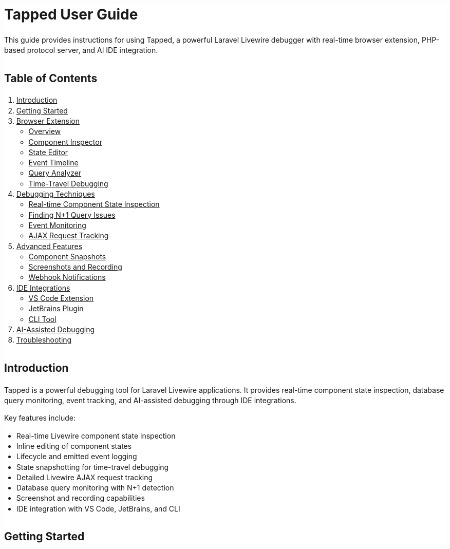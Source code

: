 # Tapped User Guide

This guide provides instructions for using Tapped, a powerful Laravel Livewire debugger with real-time browser extension, PHP-based protocol server, and AI IDE integration.

## Table of Contents

1. [Introduction](#introduction)
2. [Getting Started](#getting-started)
3. [Browser Extension](#browser-extension)
   - [Overview](#overview)
   - [Component Inspector](#component-inspector)
   - [State Editor](#state-editor)
   - [Event Timeline](#event-timeline)
   - [Query Analyzer](#query-analyzer)
   - [Time-Travel Debugging](#time-travel-debugging)
4. [Debugging Techniques](#debugging-techniques)
   - [Real-time Component State Inspection](#real-time-component-state-inspection)
   - [Finding N+1 Query Issues](#finding-n1-query-issues)
   - [Event Monitoring](#event-monitoring)
   - [AJAX Request Tracking](#ajax-request-tracking)
5. [Advanced Features](#advanced-features)
   - [Component Snapshots](#component-snapshots)
   - [Screenshots and Recording](#screenshots-and-recording)
   - [Webhook Notifications](#webhook-notifications)
6. [IDE Integrations](#ide-integrations)
   - [VS Code Extension](#vs-code-extension)
   - [JetBrains Plugin](#jetbrains-plugin)
   - [CLI Tool](#cli-tool)
7. [AI-Assisted Debugging](#ai-assisted-debugging)
8. [Troubleshooting](#troubleshooting)

## Introduction

Tapped is a powerful debugging tool for Laravel Livewire applications. It provides real-time component state inspection, database query monitoring, event tracking, and AI-assisted debugging through IDE integrations.

Key features include:
- Real-time Livewire component state inspection
- Inline editing of component states
- Lifecycle and emitted event logging
- State snapshotting for time-travel debugging
- Detailed Livewire AJAX request tracking
- Database query monitoring with N+1 detection
- Screenshot and recording capabilities
- IDE integration with VS Code, JetBrains, and CLI

## Getting Started
